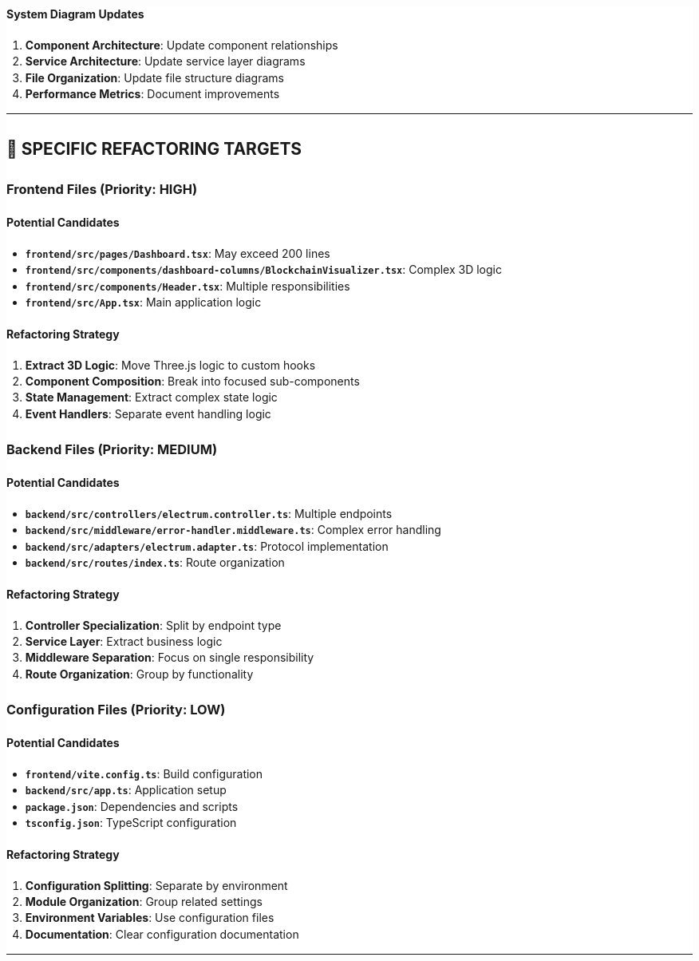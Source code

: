 #### **System Diagram Updates**
1. **Component Architecture**: Update component relationships
2. **Service Architecture**: Update service layer diagrams
3. **File Organization**: Update file structure diagrams
4. **Performance Metrics**: Document improvements

---

## 🎯 **SPECIFIC REFACTORING TARGETS**

### **Frontend Files (Priority: HIGH)**

#### **Potential Candidates**
- **`frontend/src/pages/Dashboard.tsx`**: May exceed 200 lines
- **`frontend/src/components/dashboard-columns/BlockchainVisualizer.tsx`**: Complex 3D logic
- **`frontend/src/components/Header.tsx`**: Multiple responsibilities
- **`frontend/src/App.tsx`**: Main application logic

#### **Refactoring Strategy**
1. **Extract 3D Logic**: Move Three.js logic to custom hooks
2. **Component Composition**: Break into focused sub-components
3. **State Management**: Extract complex state logic
4. **Event Handlers**: Separate event handling logic

### **Backend Files (Priority: MEDIUM)**

#### **Potential Candidates**
- **`backend/src/controllers/electrum.controller.ts`**: Multiple endpoints
- **`backend/src/middleware/error-handler.middleware.ts`**: Complex error handling
- **`backend/src/adapters/electrum.adapter.ts`**: Protocol implementation
- **`backend/src/routes/index.ts`**: Route organization

#### **Refactoring Strategy**
1. **Controller Specialization**: Split by endpoint type
2. **Service Layer**: Extract business logic
3. **Middleware Separation**: Focus on single responsibility
4. **Route Organization**: Group by functionality

### **Configuration Files (Priority: LOW)**

#### **Potential Candidates**
- **`frontend/vite.config.ts`**: Build configuration
- **`backend/src/app.ts`**: Application setup
- **`package.json`**: Dependencies and scripts
- **`tsconfig.json`**: TypeScript configuration

#### **Refactoring Strategy**
1. **Configuration Splitting**: Separate by environment
2. **Module Organization**: Group related settings
3. **Environment Variables**: Use configuration files
4. **Documentation**: Clear configuration documentation

---